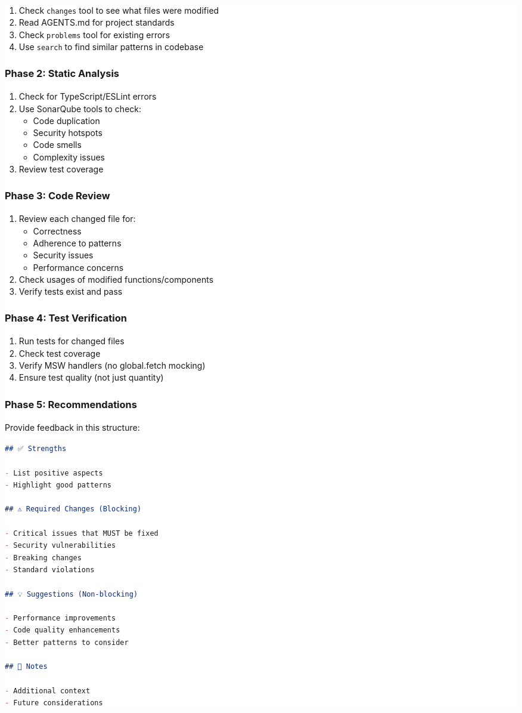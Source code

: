 1. Check `changes` tool to see what files were modified
2. Read AGENTS.md for project standards
3. Check `problems` tool for existing errors
4. Use `search` to find similar patterns in codebase

### Phase 2: Static Analysis

1. Check for TypeScript/ESLint errors
2. Use SonarQube tools to check:
   - Code duplication
   - Security hotspots
   - Code smells
   - Complexity issues
3. Review test coverage

### Phase 3: Code Review

1. Review each changed file for:
   - Correctness
   - Adherence to patterns
   - Security issues
   - Performance concerns
2. Check usages of modified functions/components
3. Verify tests exist and pass

### Phase 4: Test Verification

1. Run tests for changed files
2. Check test coverage
3. Verify MSW handlers (no global.fetch mocking)
4. Ensure test quality (not just quantity)

### Phase 5: Recommendations

Provide feedback in this structure:

```markdown
## ✅ Strengths

- List positive aspects
- Highlight good patterns

## ⚠️ Required Changes (Blocking)

- Critical issues that MUST be fixed
- Security vulnerabilities
- Breaking changes
- Standard violations

## 💡 Suggestions (Non-blocking)

- Performance improvements
- Code quality enhancements
- Better patterns to consider

## 📝 Notes

- Additional context
- Future considerations
```
